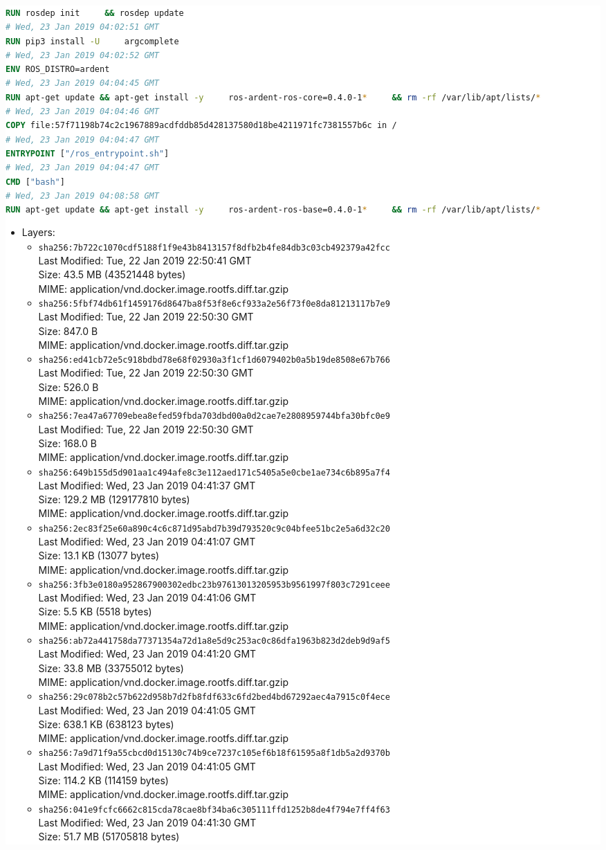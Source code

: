 ```dockerfile
RUN rosdep init     && rosdep update
# Wed, 23 Jan 2019 04:02:51 GMT
RUN pip3 install -U     argcomplete
# Wed, 23 Jan 2019 04:02:52 GMT
ENV ROS_DISTRO=ardent
# Wed, 23 Jan 2019 04:04:45 GMT
RUN apt-get update && apt-get install -y     ros-ardent-ros-core=0.4.0-1*     && rm -rf /var/lib/apt/lists/*
# Wed, 23 Jan 2019 04:04:46 GMT
COPY file:57f71198b74c2c1967889acdfddb85d428137580d18be4211971fc7381557b6c in / 
# Wed, 23 Jan 2019 04:04:47 GMT
ENTRYPOINT ["/ros_entrypoint.sh"]
# Wed, 23 Jan 2019 04:04:47 GMT
CMD ["bash"]
# Wed, 23 Jan 2019 04:08:58 GMT
RUN apt-get update && apt-get install -y     ros-ardent-ros-base=0.4.0-1*     && rm -rf /var/lib/apt/lists/*
```

-	Layers:
	-	`sha256:7b722c1070cdf5188f1f9e43b8413157f8dfb2b4fe84db3c03cb492379a42fcc`  
		Last Modified: Tue, 22 Jan 2019 22:50:41 GMT  
		Size: 43.5 MB (43521448 bytes)  
		MIME: application/vnd.docker.image.rootfs.diff.tar.gzip
	-	`sha256:5fbf74db61f1459176d8647ba8f53f8e6cf933a2e56f73f0e8da81213117b7e9`  
		Last Modified: Tue, 22 Jan 2019 22:50:30 GMT  
		Size: 847.0 B  
		MIME: application/vnd.docker.image.rootfs.diff.tar.gzip
	-	`sha256:ed41cb72e5c918bdbd78e68f02930a3f1cf1d6079402b0a5b19de8508e67b766`  
		Last Modified: Tue, 22 Jan 2019 22:50:30 GMT  
		Size: 526.0 B  
		MIME: application/vnd.docker.image.rootfs.diff.tar.gzip
	-	`sha256:7ea47a67709ebea8efed59fbda703dbd00a0d2cae7e2808959744bfa30bfc0e9`  
		Last Modified: Tue, 22 Jan 2019 22:50:30 GMT  
		Size: 168.0 B  
		MIME: application/vnd.docker.image.rootfs.diff.tar.gzip
	-	`sha256:649b155d5d901aa1c494afe8c3e112aed171c5405a5e0cbe1ae734c6b895a7f4`  
		Last Modified: Wed, 23 Jan 2019 04:41:37 GMT  
		Size: 129.2 MB (129177810 bytes)  
		MIME: application/vnd.docker.image.rootfs.diff.tar.gzip
	-	`sha256:2ec83f25e60a890c4c6c871d95abd7b39d793520c9c04bfee51bc2e5a6d32c20`  
		Last Modified: Wed, 23 Jan 2019 04:41:07 GMT  
		Size: 13.1 KB (13077 bytes)  
		MIME: application/vnd.docker.image.rootfs.diff.tar.gzip
	-	`sha256:3fb3e0180a952867900302edbc23b97613013205953b9561997f803c7291ceee`  
		Last Modified: Wed, 23 Jan 2019 04:41:06 GMT  
		Size: 5.5 KB (5518 bytes)  
		MIME: application/vnd.docker.image.rootfs.diff.tar.gzip
	-	`sha256:ab72a441758da77371354a72d1a8e5d9c253ac0c86dfa1963b823d2deb9d9af5`  
		Last Modified: Wed, 23 Jan 2019 04:41:20 GMT  
		Size: 33.8 MB (33755012 bytes)  
		MIME: application/vnd.docker.image.rootfs.diff.tar.gzip
	-	`sha256:29c078b2c57b622d958b7d2fb8fdf633c6fd2bed4bd67292aec4a7915c0f4ece`  
		Last Modified: Wed, 23 Jan 2019 04:41:05 GMT  
		Size: 638.1 KB (638123 bytes)  
		MIME: application/vnd.docker.image.rootfs.diff.tar.gzip
	-	`sha256:7a9d71f9a55cbcd0d15130c74b9ce7237c105ef6b18f61595a8f1db5a2d9370b`  
		Last Modified: Wed, 23 Jan 2019 04:41:05 GMT  
		Size: 114.2 KB (114159 bytes)  
		MIME: application/vnd.docker.image.rootfs.diff.tar.gzip
	-	`sha256:041e9fcfc6662c815cda78cae8bf34ba6c305111ffd1252b8de4f794e7ff4f63`  
		Last Modified: Wed, 23 Jan 2019 04:41:30 GMT  
		Size: 51.7 MB (51705818 bytes)  